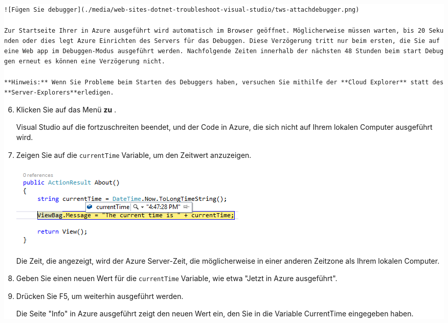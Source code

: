     ![Fügen Sie debugger](./media/web-sites-dotnet-troubleshoot-visual-studio/tws-attachdebugger.png)

    Zur Startseite Ihrer in Azure ausgeführt wird automatisch im Browser geöffnet. Möglicherweise müssen warten, bis 20 Sekunden oder dies legt Azure Einrichten des Servers für das Debuggen. Diese Verzögerung tritt nur beim ersten, die Sie auf eine Web app im Debuggen-Modus ausgeführt werden. Nachfolgende Zeiten innerhalb der nächsten 48 Stunden beim start Debuggen erneut es können eine Verzögerung nicht.

    **Hinweis:** Wenn Sie Probleme beim Starten des Debuggers haben, versuchen Sie mithilfe der **Cloud Explorer** statt des **Server-Explorers**erledigen.

6. Klicken Sie auf das Menü **zu** .

    Visual Studio auf die fortzuschreiten beendet, und der Code in Azure, die sich nicht auf Ihrem lokalen Computer ausgeführt wird.

7. Zeigen Sie auf die `currentTime` Variable, um den Zeitwert anzuzeigen.

    ![Anzeigen von Variablen im Debuggen-Modus in Azure ausgeführt](./media/web-sites-dotnet-troubleshoot-visual-studio/tws-debugviewinwa.png)

    Die Zeit, die angezeigt, wird der Azure Server-Zeit, die möglicherweise in einer anderen Zeitzone als Ihrem lokalen Computer.

8. Geben Sie einen neuen Wert für die `currentTime` Variable, wie etwa "Jetzt in Azure ausgeführt".

5. Drücken Sie F5, um weiterhin ausgeführt werden.

    Die Seite "Info" in Azure ausgeführt zeigt den neuen Wert ein, den Sie in die Variable CurrentTime eingegeben haben.
